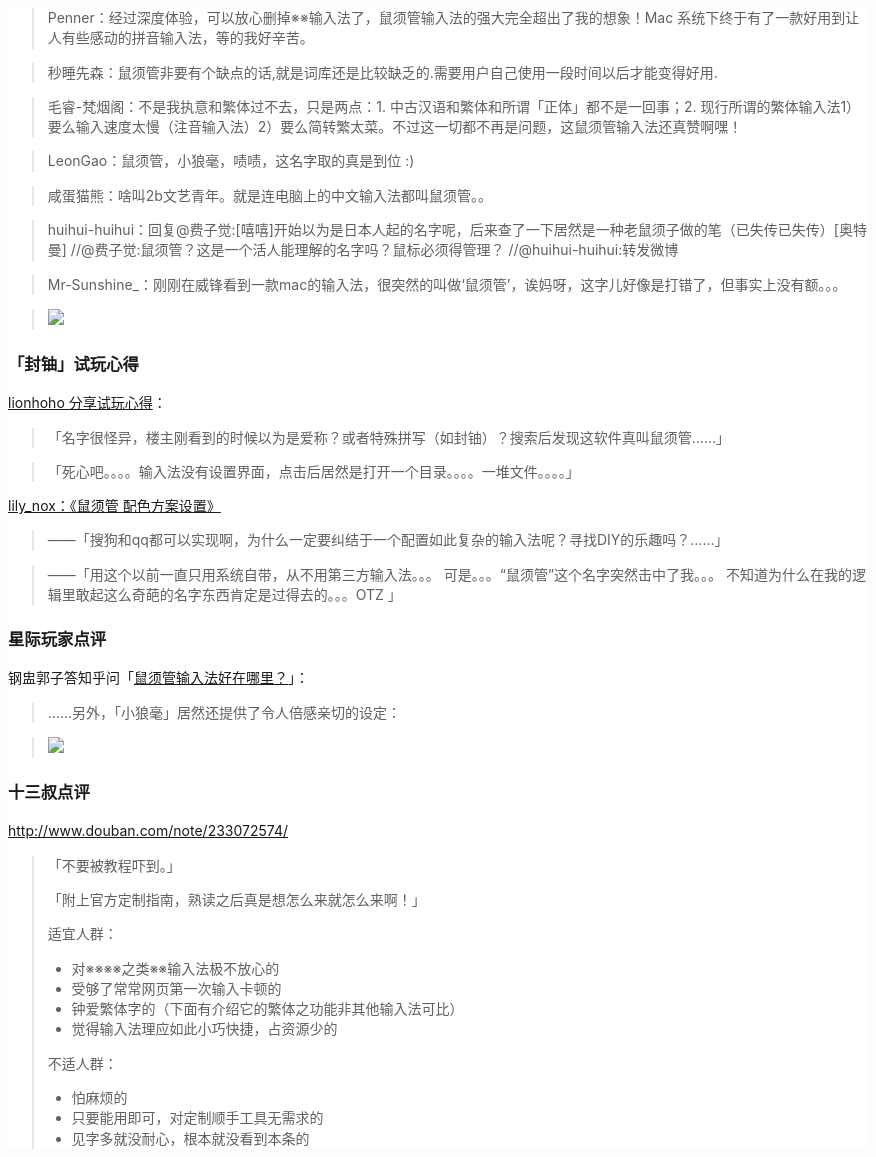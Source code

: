 > Penner：经过深度体验，可以放心删掉※※输入法了，鼠须管输入法的强大完全超出了我的想象！Mac 系统下终于有了一款好用到让人有些感动的拼音输入法，等的我好辛苦。

> 秒睡先森：鼠须管非要有个缺点的话,就是词库还是比较缺乏的.需要用户自己使用一段时间以后才能变得好用.

> 毛睿-梵烟阁：不是我执意和繁体过不去，只是两点：1. 中古汉语和繁体和所谓「正体」都不是一回事；2. 现行所谓的繁体输入法1）要么输入速度太慢（注音输入法）2）要么简转繁太菜。不过这一切都不再是问题，这鼠须管输入法还真赞啊嘿！

> LeonGao：鼠须管，小狼毫，啧啧，这名字取的真是到位 :)

> 咸蛋猫熊：啥叫2b文艺青年。就是连电脑上的中文输入法都叫鼠须管。。

> huihui-huihui：回复@费子觉:[嘻嘻]开始以为是日本人起的名字呢，后来查了一下居然是一种老鼠须子做的笔（已失传已失传）[奥特曼] //@费子觉:鼠须管？这是一个活人能理解的名字吗？鼠标必须得管理？ //@huihui-huihui:转发微博

> Mr-Sunshine_：刚刚在威锋看到一款mac的输入法，很突然的叫做‘鼠须管’，诶妈呀，这字儿好像是打错了，但事实上没有额。。。

> ![](https://github.com/rime/home/raw/master/images/user-quotes/rime-users-uncertainty.jpg)

### 「封铀」试玩心得

[lionhoho 分享试玩心得](http://bbs.weiphone.com/read-htm-tid-5108521.html)：
> 「名字很怪异，楼主刚看到的时候以为是爱称？或者特殊拼写（如封铀）？搜索后发现这软件真叫鼠须管……」

> 「死心吧。。。。输入法没有设置界面，点击后居然是打开一个目录。。。。一堆文件。。。。」

[lily_nox：《鼠须管 配色方案设置》](http://bbs.weiphone.com/read-htm-tid-5112036.html)
> ——「搜狗和qq都可以实现啊，为什么一定要纠结于一个配置如此复杂的输入法呢？寻找DIY的乐趣吗？......」

> ——「用这个以前一直只用系统自带，从不用第三方输入法。。。
> 可是。。。“鼠须管”这个名字突然击中了我。。。
> 不知道为什么在我的逻辑里敢起这么奇葩的名字东西肯定是过得去的。。。OTZ 」

### 星际玩家点评

钢盅郭子答知乎问「[鼠须管输入法好在哪里？](http://www.zhihu.com/question/20432175/answer/15156773)」：

> ……另外，「小狼毫」居然还提供了令人倍感亲切的设定：

> ![](https://github.com/rime/home/raw/master/images/user-quotes/rime-starcraft-player.jpg)

### 十三叔点评

<http://www.douban.com/note/233072574/>

> 「不要被教程吓到。」
>
> 「附上官方定制指南，熟读之后真是想怎么来就怎么来啊！」
>
> 适宜人群：
>
>   * 对※※※※之类※※输入法极不放心的
>   * 受够了常常网页第一次输入卡顿的
>   * 钟爱繁体字的（下面有介绍它的繁体之功能非其他输入法可比）
>   * 觉得输入法理应如此小巧快捷，占资源少的
>
> 不适人群：
>
>   * 怕麻烦的
>   * 只要能用即可，对定制顺手工具无需求的
>   * 见字多就没耐心，根本就没看到本条的
